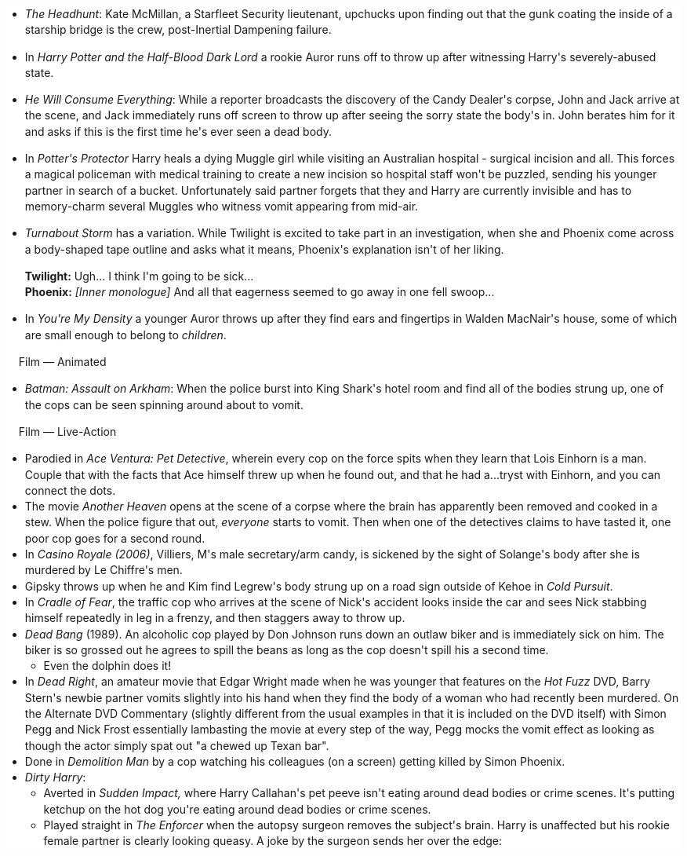-   _The Headhunt_: Kate McMillan, a Starfleet Security lieutenant, upchucks upon finding out that the gunk coating the inside of a starship bridge is the crew, post-Inertial Dampening failure.
-   In _Harry Potter and the Half-Blood Dark Lord_ a rookie Auror runs off to throw up after witnessing Harry's severely-abused state.
-   _He Will Consume Everything_: While a reporter broadcasts the discovery of the Candy Dealer's corpse, John and Jack arrive at the scene, and Jack immediately runs off screen to throw up after seeing the sorry state the body's in. John berates him for it and asks if this is the first time he's ever seen a dead body.
-   In _Potter's Protector_ Harry heals a dying Muggle girl while visiting an Australian hospital - surgical incision and all. This forces a magical policeman with medical training to create a new incision so hospital staff won't be puzzled, sending his younger partner in search of a bucket. Unfortunately said partner forgets that they and Harry are currently invisible and has to memory-charm several Muggles who witness vomit appearing from mid-air.
-   _Turnabout Storm_ has a variation. While Twilight is excited to take part in an investigation, when she and Phoenix come across a body-shaped tape outline and asks what it means, Phoenix's explanation isn't of her liking.
    
    **Twilight:** Ugh... I think I'm going to be sick...  
    **Phoenix:** _\[Inner monologue\]_ And all that eagerness seemed to go away in one fell swoop...
    
-   In _You're My Density_ a younger Auror throws up after they find ears and fingertips in Walden MacNair's house, some of which are small enough to belong to _children_.

    Film — Animated 

-   _Batman: Assault on Arkham_: When the police burst into King Shark's hotel room and find all of the bodies strung up, one of the cops can be seen spinning around about to vomit.

    Film — Live-Action 

-   Parodied in _Ace Ventura: Pet Detective_, wherein every cop on the force spits when they learn that Lois Einhorn is a man. Couple that with the facts that Ace himself threw up when he found out, and that he had a...tryst with Einhorn, and you can connect the dots.
-   The movie _Another Heaven_ opens at the scene of a corpse where the brain has apparently been removed and cooked in a stew. When the police figure that out, _everyone_ starts to vomit. Then when one of the detectives claims to have tasted it, one poor cop goes for a second round.
-   In _Casino Royale (2006)_, Villiers, M's male secretary/arm candy, is sickened by the sight of Solange's body after she is murdered by Le Chiffre's men.
-   Gipsky throws up when he and Kim find Legrew's body strung up on a road sign outside of Kehoe in _Cold Pursuit_.
-   In _Cradle of Fear_, the traffic cop who arrives at the scene of Nick's accident looks inside the car and sees Nick stabbing himself repeatedly in leg in a frenzy, and then staggers away to throw up.
-   _Dead Bang_ (1989). An alcoholic cop played by Don Johnson runs down an outlaw biker and is immediately sick on him. The biker is so grossed out he agrees to spill the beans as long as the cop doesn't spill his a second time.
    -   Even the dolphin does it!
-   In _Dead Right_, an amateur movie that Edgar Wright made when he was younger that features on the _Hot Fuzz_ DVD, Barry Stern's newbie partner vomits slightly into his hand when they find the body of a woman who had recently been murdered. On the Alternate DVD Commentary (slightly different from the usual examples in that it is included on the DVD itself) with Simon Pegg and Nick Frost essentially lambasting the movie at every step of the way, Pegg mocks the vomit effect as looking as though the actor simply spat out "a chewed up Texan bar".
-   Done in _Demolition Man_ by a cop watching his colleagues (on a screen) getting killed by Simon Phoenix.
-   _Dirty Harry_:
    -   Averted in _Sudden Impact,_ where Harry Callahan's pet peeve isn't eating around dead bodies or crime scenes. It's putting ketchup on the hot dog you're eating around dead bodies or crime scenes.
    -   Played straight in _The Enforcer_ when the autopsy surgeon removes the subject's brain. Harry is unaffected but his rookie female partner is clearly looking queasy. A joke by the surgeon sends her over the edge:
        